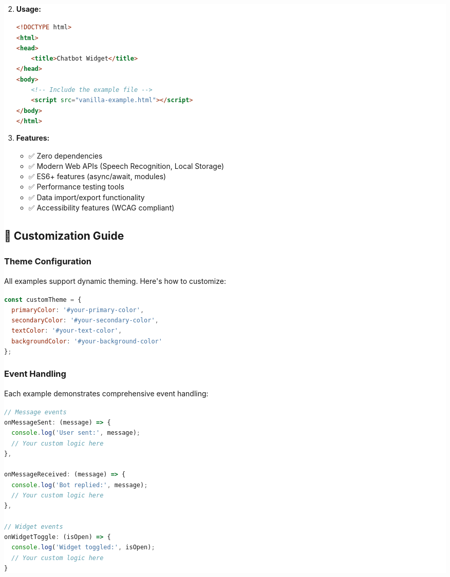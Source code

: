 2. **Usage:**
   ```html
   <!DOCTYPE html>
   <html>
   <head>
       <title>Chatbot Widget</title>
   </head>
   <body>
       <!-- Include the example file -->
       <script src="vanilla-example.html"></script>
   </body>
   </html>
   ```

3. **Features:**
   - ✅ Zero dependencies
   - ✅ Modern Web APIs (Speech Recognition, Local Storage)
   - ✅ ES6+ features (async/await, modules)
   - ✅ Performance testing tools
   - ✅ Data import/export functionality
   - ✅ Accessibility features (WCAG compliant)

## 🎨 Customization Guide

### Theme Configuration

All examples support dynamic theming. Here's how to customize:

```javascript
const customTheme = {
  primaryColor: '#your-primary-color',
  secondaryColor: '#your-secondary-color',
  textColor: '#your-text-color',
  backgroundColor: '#your-background-color'
};
```

### Event Handling

Each example demonstrates comprehensive event handling:

```javascript
// Message events
onMessageSent: (message) => {
  console.log('User sent:', message);
  // Your custom logic here
},

onMessageReceived: (message) => {
  console.log('Bot replied:', message);
  // Your custom logic here
},

// Widget events
onWidgetToggle: (isOpen) => {
  console.log('Widget toggled:', isOpen);
  // Your custom logic here
}
```
